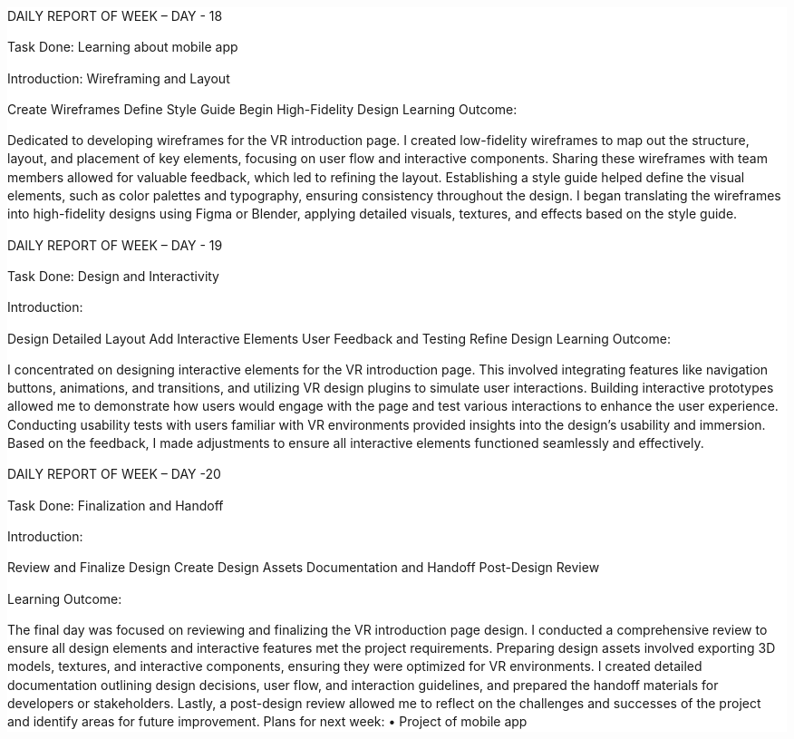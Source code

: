 
DAILY REPORT OF WEEK – DAY - 18

Task Done: Learning about mobile app

Introduction: Wireframing and Layout

Create Wireframes
Define Style Guide
Begin High-Fidelity Design
Learning Outcome:

Dedicated to developing wireframes for the VR introduction page. I created low-fidelity wireframes to map out the structure, layout, and placement of key elements, focusing on user flow and interactive components. Sharing these wireframes with team members allowed for valuable feedback, which led to refining the layout. Establishing a style guide helped define the visual elements, such as color palettes and typography, ensuring consistency throughout the design. I began translating the wireframes into high-fidelity designs using Figma or Blender, applying detailed visuals, textures, and effects based on the style guide. 

DAILY REPORT OF WEEK – DAY - 19

Task Done: Design and Interactivity

Introduction:

Design Detailed Layout
Add Interactive Elements
User Feedback and Testing
Refine Design
Learning Outcome:

I concentrated on designing interactive elements for the VR introduction page. This involved integrating features like navigation buttons, animations, and transitions, and utilizing VR design plugins to simulate user interactions. Building interactive prototypes allowed me to demonstrate how users would engage with the page and test various interactions to enhance the user experience. Conducting usability tests with users familiar with VR environments provided insights into the design’s usability and immersion. Based on the feedback, I made adjustments to ensure all interactive elements functioned seamlessly and effectively. 



DAILY REPORT OF WEEK – DAY -20

Task Done: Finalization and Handoff

Introduction:

Review and Finalize Design
Create Design Assets
Documentation and Handoff
Post-Design Review


Learning Outcome:

The final day was focused on reviewing and finalizing the VR introduction page design. I conducted a comprehensive review to ensure all design elements and interactive features met the project requirements. Preparing design assets involved exporting 3D models, textures, and interactive components, ensuring they were optimized for VR environments. I created detailed documentation outlining design decisions, user flow, and interaction guidelines, and prepared the handoff materials for developers or stakeholders. Lastly, a post-design review allowed me to reflect on the challenges and successes of the project and identify areas for future improvement.
Plans for next week:
•	Project of mobile app
